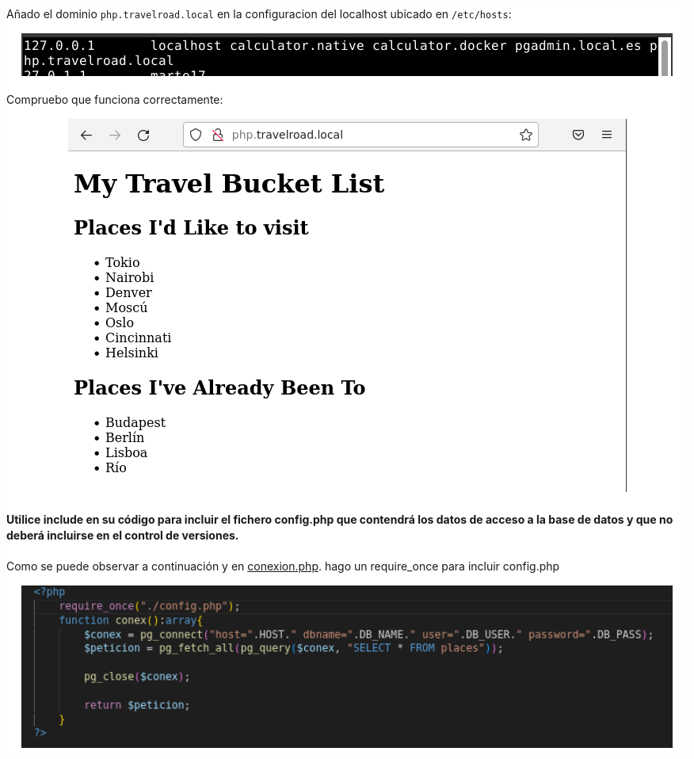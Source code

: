 Añado el dominio `php.travelroad.local` en la configuracion del localhost ubicado en `/etc/hosts`:

<div align="center">
  <img src="./Screenshots/EntornoDesarrollo/Captura4.2.png">
</div>

Compruebo que funciona correctamente:

<div align="center">
  <img src="./Screenshots/EntornoDesarrollo/Captura4.3.png">
</div>


#### Utilice include en su código para incluir el fichero config.php que contendrá los datos de acceso a la base de datos y que no deberá incluirse en el control de versiones.<a name="2.5"></a>

Como se puede observar a continuación y en [conexion.php](src/conexion.php). hago un require_once para incluir config.php

<div align="center">
  <img src="./Screenshots/EntornoDesarrollo/Captura5.1.png"  width="822px">
</div>
